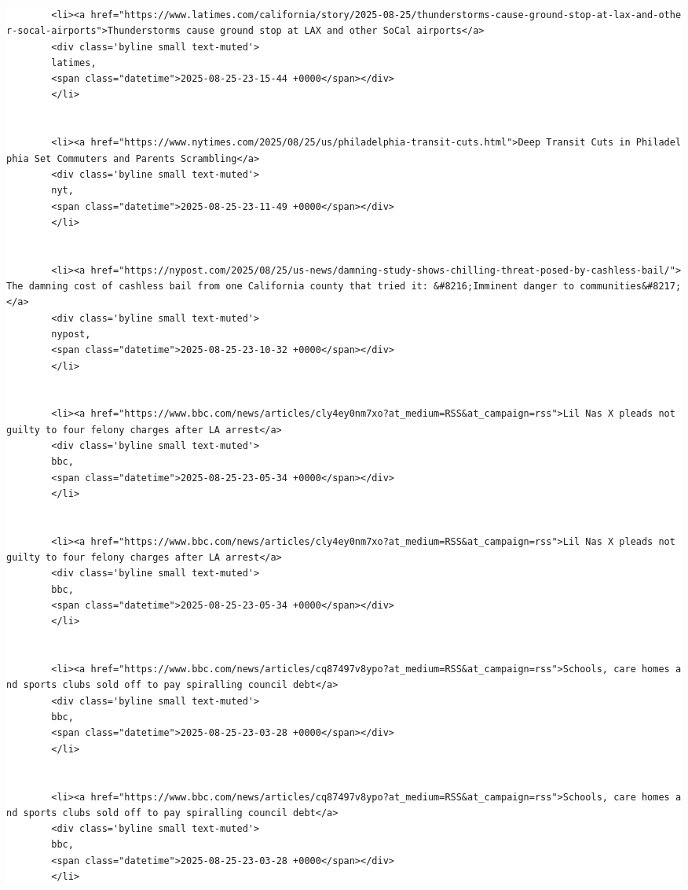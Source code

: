 
            <li><a href="https://www.latimes.com/california/story/2025-08-25/thunderstorms-cause-ground-stop-at-lax-and-other-socal-airports">Thunderstorms cause ground stop at LAX and other SoCal airports</a>
            <div class='byline small text-muted'>
            latimes, 
            <span class="datetime">2025-08-25-23-15-44 +0000</span></div>
            </li>
        

            <li><a href="https://www.nytimes.com/2025/08/25/us/philadelphia-transit-cuts.html">Deep Transit Cuts in Philadelphia Set Commuters and Parents Scrambling</a>
            <div class='byline small text-muted'>
            nyt, 
            <span class="datetime">2025-08-25-23-11-49 +0000</span></div>
            </li>
        

            <li><a href="https://nypost.com/2025/08/25/us-news/damning-study-shows-chilling-threat-posed-by-cashless-bail/">The damning cost of cashless bail from one California county that tried it: &#8216;Imminent danger to communities&#8217;</a>
            <div class='byline small text-muted'>
            nypost, 
            <span class="datetime">2025-08-25-23-10-32 +0000</span></div>
            </li>
        

            <li><a href="https://www.bbc.com/news/articles/cly4ey0nm7xo?at_medium=RSS&at_campaign=rss">Lil Nas X pleads not guilty to four felony charges after LA arrest</a>
            <div class='byline small text-muted'>
            bbc, 
            <span class="datetime">2025-08-25-23-05-34 +0000</span></div>
            </li>
        

            <li><a href="https://www.bbc.com/news/articles/cly4ey0nm7xo?at_medium=RSS&at_campaign=rss">Lil Nas X pleads not guilty to four felony charges after LA arrest</a>
            <div class='byline small text-muted'>
            bbc, 
            <span class="datetime">2025-08-25-23-05-34 +0000</span></div>
            </li>
        

            <li><a href="https://www.bbc.com/news/articles/cq87497v8ypo?at_medium=RSS&at_campaign=rss">Schools, care homes and sports clubs sold off to pay spiralling council debt</a>
            <div class='byline small text-muted'>
            bbc, 
            <span class="datetime">2025-08-25-23-03-28 +0000</span></div>
            </li>
        

            <li><a href="https://www.bbc.com/news/articles/cq87497v8ypo?at_medium=RSS&at_campaign=rss">Schools, care homes and sports clubs sold off to pay spiralling council debt</a>
            <div class='byline small text-muted'>
            bbc, 
            <span class="datetime">2025-08-25-23-03-28 +0000</span></div>
            </li>
        